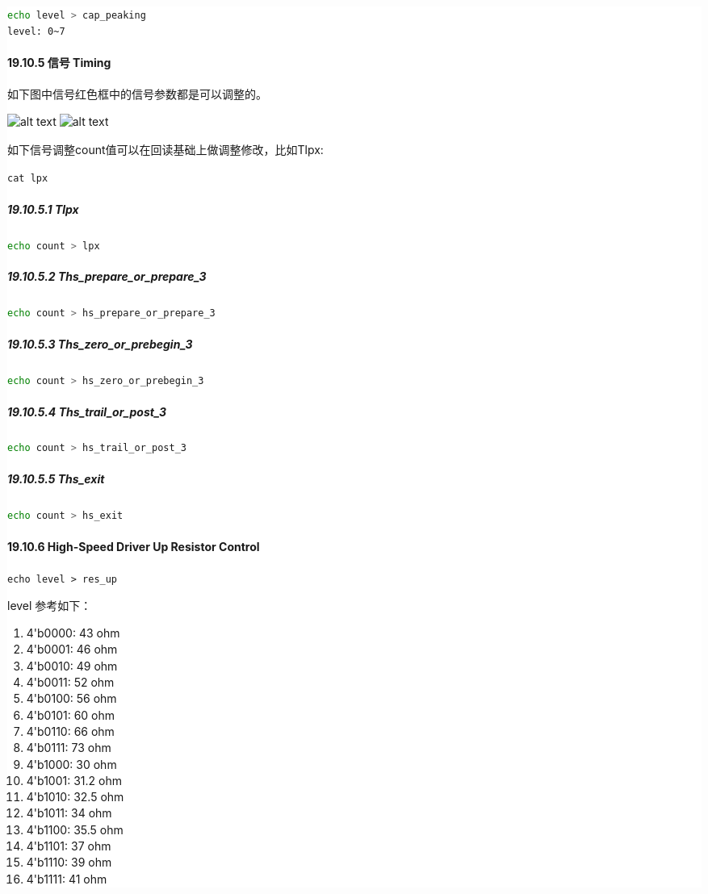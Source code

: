 ```bash
echo level > cap_peaking
level: 0~7
```


#### 19.10.5 信号 Timing

如下图中信号红⾊框中的信号参数都是可以调整的。

![alt text](/pdf/rk/dsi/image-68.png)
![alt text](/pdf/rk/dsi/image-69.png)

如下信号调整count值可以在回读基础上做调整修改，比如Tlpx:
```
cat lpx
```

##### 19.10.5.1 Tlpx

```bash
echo count > lpx
```

##### 19.10.5.2 Ths_prepare_or_prepare_3

```bash
echo count > hs_prepare_or_prepare_3
```

##### 19.10.5.3 Ths_zero_or_prebegin_3

```bash
echo count > hs_zero_or_prebegin_3
```

##### 19.10.5.4 Ths_trail_or_post_3

```bash
echo count > hs_trail_or_post_3
```

##### 19.10.5.5 Ths_exit

```bash
echo count > hs_exit
```


#### 19.10.6 High-Speed Driver Up Resistor Control

```
echo level > res_up
```
level 参考如下：
1. 4'b0000: 43 ohm
2. 4'b0001: 46 ohm
3. 4'b0010: 49 ohm
4. 4'b0011: 52 ohm
5. 4'b0100: 56 ohm
6. 4'b0101: 60 ohm
7. 4'b0110: 66 ohm
8. 4'b0111: 73 ohm
9. 4'b1000: 30 ohm
10. 4'b1001: 31.2 ohm
11. 4'b1010: 32.5 ohm
12. 4'b1011: 34 ohm
13. 4'b1100: 35.5 ohm
14. 4'b1101: 37 ohm
15. 4'b1110: 39 ohm
16. 4'b1111: 41 ohm
